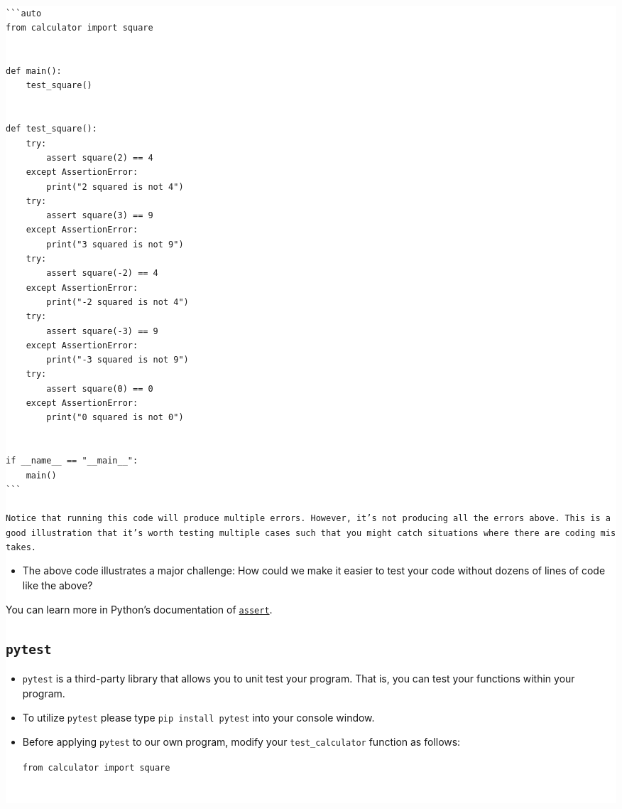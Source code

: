     ```auto
    from calculator import square
    
    
    def main():
        test_square()
    
    
    def test_square():
        try:
            assert square(2) == 4
        except AssertionError:
            print("2 squared is not 4")
        try:
            assert square(3) == 9
        except AssertionError:
            print("3 squared is not 9")
        try:
            assert square(-2) == 4
        except AssertionError:
            print("-2 squared is not 4")
        try:
            assert square(-3) == 9
        except AssertionError:
            print("-3 squared is not 9")
        try:
            assert square(0) == 0
        except AssertionError:
            print("0 squared is not 0")
    
    
    if __name__ == "__main__":
        main()
    ```
    
    Notice that running this code will produce multiple errors. However, it’s not producing all the errors above. This is a good illustration that it’s worth testing multiple cases such that you might catch situations where there are coding mistakes.
    
+   The above code illustrates a major challenge: How could we make it easier to test your code without dozens of lines of code like the above?

You can learn more in Python’s documentation of [`assert`](https://docs.python.org/3/reference/simple_stmts.html#assert).

## `pytest`

+   `pytest` is a third-party library that allows you to unit test your program. That is, you can test your functions within your program.
+   To utilize `pytest` please type `pip install pytest` into your console window.
+   Before applying `pytest` to our own program, modify your `test_calculator` function as follows:
    
    ```auto
    from calculator import square
    
    